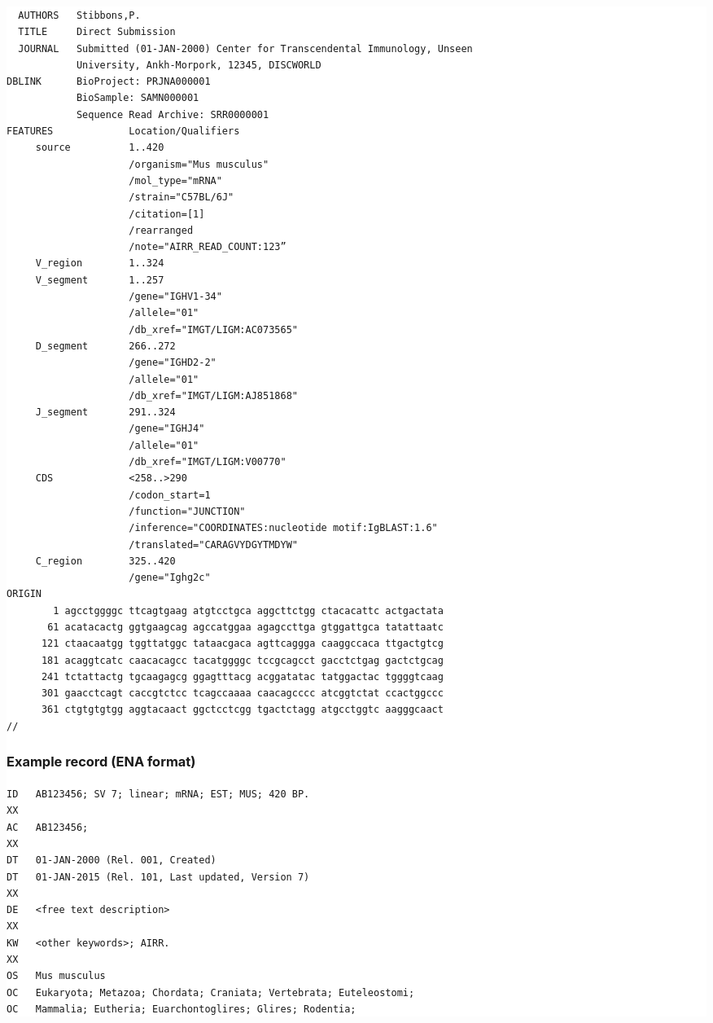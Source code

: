 ```
  AUTHORS   Stibbons,P.
  TITLE     Direct Submission
  JOURNAL   Submitted (01-JAN-2000) Center for Transcendental Immunology, Unseen
            University, Ankh-Morpork, 12345, DISCWORLD
DBLINK      BioProject: PRJNA000001
            BioSample: SAMN000001
            Sequence Read Archive: SRR0000001
FEATURES             Location/Qualifiers
     source          1..420
                     /organism="Mus musculus"
                     /mol_type="mRNA"
                     /strain="C57BL/6J"
                     /citation=[1]
                     /rearranged
                     /note="AIRR_READ_COUNT:123”
     V_region        1..324
     V_segment       1..257
                     /gene="IGHV1-34"
                     /allele="01"
                     /db_xref="IMGT/LIGM:AC073565"
     D_segment       266..272
                     /gene="IGHD2-2"
                     /allele="01"
                     /db_xref="IMGT/LIGM:AJ851868"
     J_segment       291..324
                     /gene="IGHJ4"
                     /allele="01"
                     /db_xref="IMGT/LIGM:V00770"
     CDS             <258..>290
                     /codon_start=1
                     /function="JUNCTION"
                     /inference="COORDINATES:nucleotide motif:IgBLAST:1.6"
                     /translated="CARAGVYDGYTMDYW"
     C_region        325..420
                     /gene="Ighg2c"
ORIGIN
        1 agcctggggc ttcagtgaag atgtcctgca aggcttctgg ctacacattc actgactata
       61 acatacactg ggtgaagcag agccatggaa agagccttga gtggattgca tatattaatc
      121 ctaacaatgg tggttatggc tataacgaca agttcaggga caaggccaca ttgactgtcg
      181 acaggtcatc caacacagcc tacatggggc tccgcagcct gacctctgag gactctgcag
      241 tctattactg tgcaagagcg ggagtttacg acggatatac tatggactac tggggtcaag
      301 gaacctcagt caccgtctcc tcagccaaaa caacagcccc atcggtctat ccactggccc
      361 ctgtgtgtgg aggtacaact ggctcctcgg tgactctagg atgcctggtc aagggcaact
//
```


### Example record (ENA format) ###

```
ID   AB123456; SV 7; linear; mRNA; EST; MUS; 420 BP.
XX
AC   AB123456;
XX
DT   01-JAN-2000 (Rel. 001, Created)
DT   01-JAN-2015 (Rel. 101, Last updated, Version 7)
XX
DE   <free text description>
XX
KW   <other keywords>; AIRR.
XX
OS   Mus musculus
OC   Eukaryota; Metazoa; Chordata; Craniata; Vertebrata; Euteleostomi;
OC   Mammalia; Eutheria; Euarchontoglires; Glires; Rodentia;
```